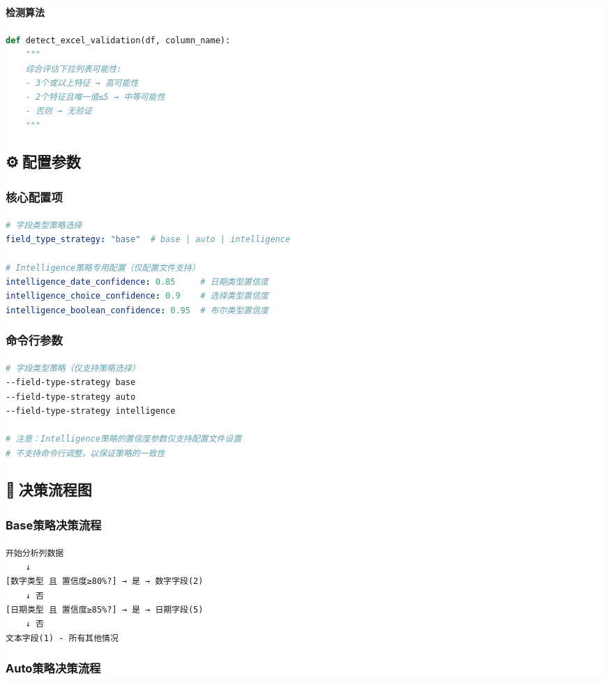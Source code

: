 #### 检测算法
```python
def detect_excel_validation(df, column_name):
    """
    综合评估下拉列表可能性:
    - 3个或以上特征 → 高可能性
    - 2个特征且唯一值≤5 → 中等可能性  
    - 否则 → 无验证
    """
```

## ⚙️ 配置参数

### 核心配置项

```yaml
# 字段类型策略选择
field_type_strategy: "base"  # base | auto | intelligence

# Intelligence策略专用配置（仅配置文件支持）
intelligence_date_confidence: 0.85     # 日期类型置信度
intelligence_choice_confidence: 0.9    # 选择类型置信度
intelligence_boolean_confidence: 0.95  # 布尔类型置信度
```

### 命令行参数

```bash
# 字段类型策略（仅支持策略选择）
--field-type-strategy base
--field-type-strategy auto  
--field-type-strategy intelligence

# 注意：Intelligence策略的置信度参数仅支持配置文件设置
# 不支持命令行调整，以保证策略的一致性
```

## 🎯 决策流程图

### Base策略决策流程

```
开始分析列数据
    ↓
[数字类型 且 置信度≥80%?] → 是 → 数字字段(2)
    ↓ 否
[日期类型 且 置信度≥85%?] → 是 → 日期字段(5)
    ↓ 否
文本字段(1) - 所有其他情况
```

### Auto策略决策流程
